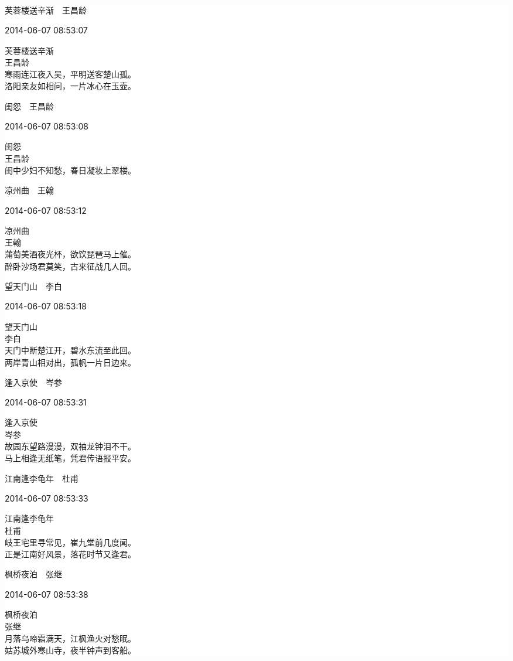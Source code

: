 芙蓉楼送辛渐　王昌龄

2014-06-07 08:53:07

芙蓉楼送辛渐  
王昌龄  
寒雨连江夜入吴，平明送客楚山孤。  
洛阳亲友如相问，一片冰心在玉壶。

闺怨　王昌龄

2014-06-07 08:53:08

闺怨  
王昌龄  
闺中少妇不知愁，春日凝妆上翠楼。

凉州曲　王翰

2014-06-07 08:53:12

凉州曲  
王翰  
蒲萄美酒夜光杯，欲饮琵琶马上催。  
醉卧沙场君莫笑，古来征战几人回。

望天门山　李白

2014-06-07 08:53:18

望天门山  
李白  
天门中断楚江开，碧水东流至此回。  
两岸青山相对出，孤帆一片日边来。

逢入京使　岑参

2014-06-07 08:53:31

逢入京使  
岑参  
故园东望路漫漫，双袖龙钟泪不干。  
马上相逢无纸笔，凭君传语报平安。

江南逢李龟年　杜甫

2014-06-07 08:53:33

江南逢李龟年  
杜甫  
岐王宅里寻常见，崔九堂前几度闻。  
正是江南好风景，落花时节又逢君。

枫桥夜泊　张继

2014-06-07 08:53:38

枫桥夜泊  
张继  
月落乌啼霜满天，江枫渔火对愁眠。  
姑苏城外寒山寺，夜半钟声到客船。
